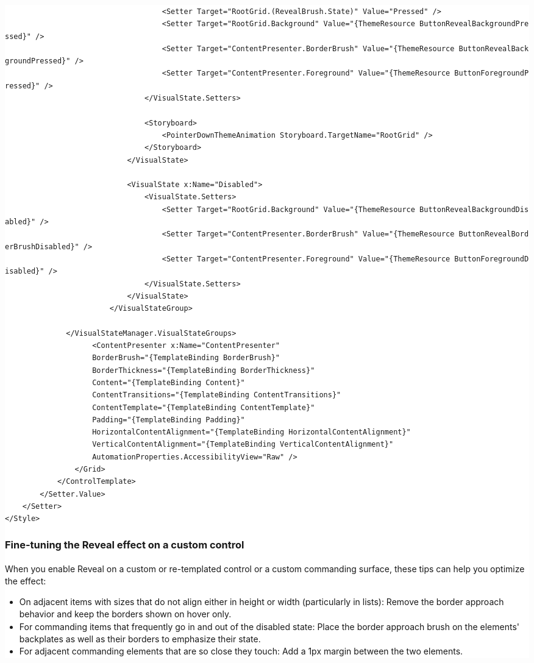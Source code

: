 ```xaml
                                    <Setter Target="RootGrid.(RevealBrush.State)" Value="Pressed" />
                                    <Setter Target="RootGrid.Background" Value="{ThemeResource ButtonRevealBackgroundPressed}" />
                                    <Setter Target="ContentPresenter.BorderBrush" Value="{ThemeResource ButtonRevealBackgroundPressed}" />
                                    <Setter Target="ContentPresenter.Foreground" Value="{ThemeResource ButtonForegroundPressed}" />
                                </VisualState.Setters>

                                <Storyboard>
                                    <PointerDownThemeAnimation Storyboard.TargetName="RootGrid" />
                                </Storyboard>
                            </VisualState>

                            <VisualState x:Name="Disabled">
                                <VisualState.Setters>
                                    <Setter Target="RootGrid.Background" Value="{ThemeResource ButtonRevealBackgroundDisabled}" />
                                    <Setter Target="ContentPresenter.BorderBrush" Value="{ThemeResource ButtonRevealBorderBrushDisabled}" />
                                    <Setter Target="ContentPresenter.Foreground" Value="{ThemeResource ButtonForegroundDisabled}" />
                                </VisualState.Setters>
                            </VisualState>
                        </VisualStateGroup>

              </VisualStateManager.VisualStateGroups>
                    <ContentPresenter x:Name="ContentPresenter"
                    BorderBrush="{TemplateBinding BorderBrush}"
                    BorderThickness="{TemplateBinding BorderThickness}"
                    Content="{TemplateBinding Content}"
                    ContentTransitions="{TemplateBinding ContentTransitions}"
                    ContentTemplate="{TemplateBinding ContentTemplate}"
                    Padding="{TemplateBinding Padding}"
                    HorizontalContentAlignment="{TemplateBinding HorizontalContentAlignment}"
                    VerticalContentAlignment="{TemplateBinding VerticalContentAlignment}"
                    AutomationProperties.AccessibilityView="Raw" />
                </Grid>
            </ControlTemplate>
        </Setter.Value>
    </Setter>
</Style>
```

### Fine-tuning the Reveal effect on a custom control

When you enable Reveal on a custom or re-templated control or a custom commanding surface, these tips can help you optimize the effect:
 
* On adjacent items with sizes that do not align either in height or width (particularly in lists):
Remove the border approach behavior and keep the borders shown on hover only.
* For commanding items that frequently go in and out of the disabled state:
Place the border approach brush on the elements' backplates as well as their borders to emphasize their state.
* For adjacent commanding elements that are so close they touch: Add a 1px margin between the two elements.
